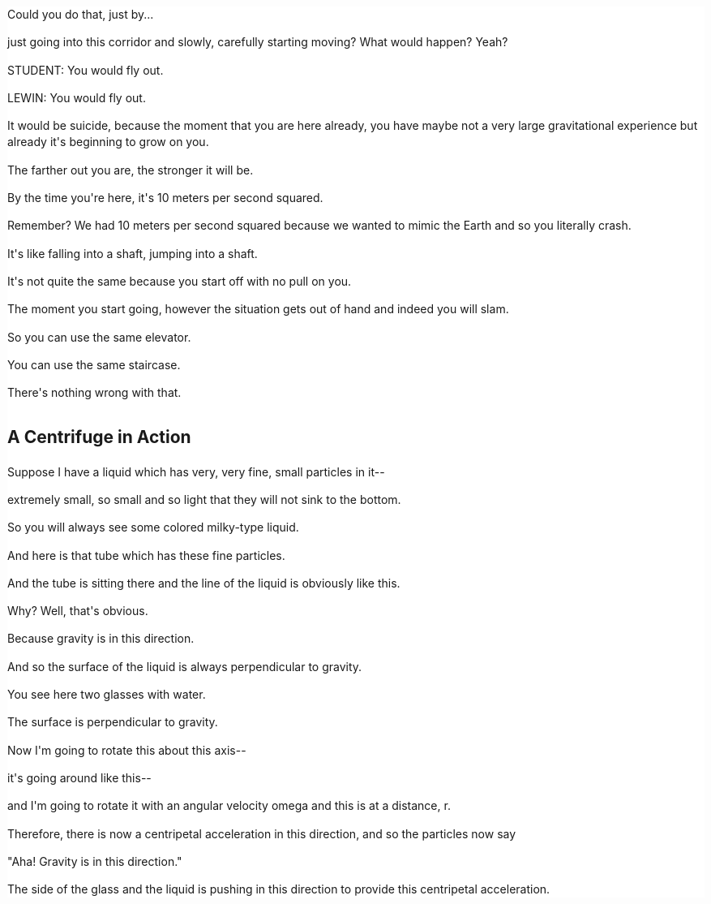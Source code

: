 Could you do that, just by...

just going into this corridor and slowly, carefully starting moving? What would happen? Yeah? 

STUDENT: You would fly out.

LEWIN: You would fly out.

It would be suicide, because the moment that you are here already, you have maybe not a very large gravitational experience but already it's beginning to grow on you.

The farther out you are, the stronger it will be.

By the time you're here, it's 10 meters per second squared.

Remember? We had 10 meters per second squared because we wanted to mimic the Earth and so you literally crash.

It's like falling into a shaft, jumping into a shaft.

It's not quite the same because you start off with no pull on you.

The moment you start going, however the situation gets out of hand and indeed you will slam.

So you can use the same elevator.

You can use the same staircase.

There's nothing wrong with that.

## A Centrifuge in Action

Suppose I have a liquid which has very, very fine, small particles in it--

extremely small, so small and so light that they will not sink to the bottom.

So you will always see some colored milky-type liquid.

And here is that tube which has these fine particles.

And the tube is sitting there and the line of the liquid is obviously like this.

Why? Well, that's obvious.

Because gravity is in this direction.

And so the surface of the liquid is always perpendicular to gravity.

You see here two glasses with water.

The surface is perpendicular to gravity.

Now I'm going to rotate this about this axis--

it's going around like this--

and I'm going to rotate it with an angular velocity omega and this is at a distance, r.

Therefore, there is now a centripetal acceleration in this direction, and so the particles now say 

"Aha! Gravity is in this direction." 

The side of the glass and the liquid is pushing in this direction to provide this centripetal acceleration.
